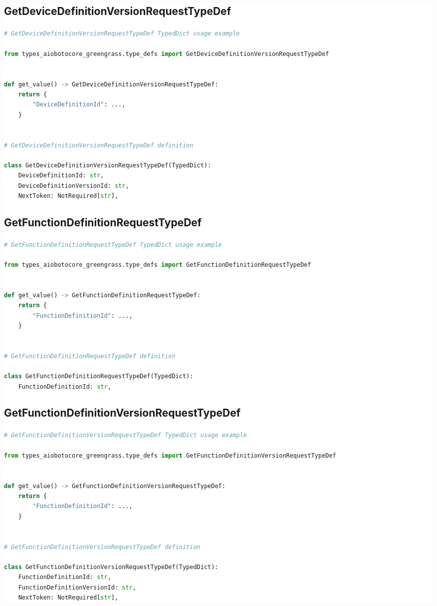 ## GetDeviceDefinitionVersionRequestTypeDef

```python
# GetDeviceDefinitionVersionRequestTypeDef TypedDict usage example

from types_aiobotocore_greengrass.type_defs import GetDeviceDefinitionVersionRequestTypeDef


def get_value() -> GetDeviceDefinitionVersionRequestTypeDef:
    return {
        "DeviceDefinitionId": ...,
    }


# GetDeviceDefinitionVersionRequestTypeDef definition

class GetDeviceDefinitionVersionRequestTypeDef(TypedDict):
    DeviceDefinitionId: str,
    DeviceDefinitionVersionId: str,
    NextToken: NotRequired[str],
```

## GetFunctionDefinitionRequestTypeDef

```python
# GetFunctionDefinitionRequestTypeDef TypedDict usage example

from types_aiobotocore_greengrass.type_defs import GetFunctionDefinitionRequestTypeDef


def get_value() -> GetFunctionDefinitionRequestTypeDef:
    return {
        "FunctionDefinitionId": ...,
    }


# GetFunctionDefinitionRequestTypeDef definition

class GetFunctionDefinitionRequestTypeDef(TypedDict):
    FunctionDefinitionId: str,
```

## GetFunctionDefinitionVersionRequestTypeDef

```python
# GetFunctionDefinitionVersionRequestTypeDef TypedDict usage example

from types_aiobotocore_greengrass.type_defs import GetFunctionDefinitionVersionRequestTypeDef


def get_value() -> GetFunctionDefinitionVersionRequestTypeDef:
    return {
        "FunctionDefinitionId": ...,
    }


# GetFunctionDefinitionVersionRequestTypeDef definition

class GetFunctionDefinitionVersionRequestTypeDef(TypedDict):
    FunctionDefinitionId: str,
    FunctionDefinitionVersionId: str,
    NextToken: NotRequired[str],
```
